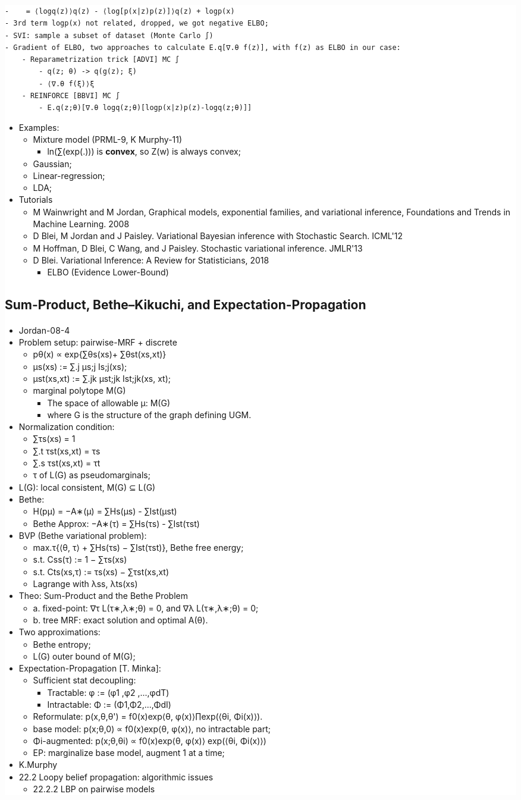 	-    = ⟨logq(z)⟩q(z) - ⟨log[p(x|z)p(z)]⟩q(z) + logp(x)
	- 3rd term logp(x) not related, dropped, we got negative ELBO;
	- SVI: sample a subset of dataset (Monte Carlo ∫)
	- Gradient of ELBO, two approaches to calculate E.q[∇.θ f(z)], with f(z) as ELBO in our case:
		- Reparametrization trick [ADVI] MC ∫
			- q(z; θ) -> q(g(z); ξ)
			- ⟨∇.θ f(ξ)⟩ξ
		- REINFORCE [BBVI] MC ∫
			- E.q(z;θ)[∇.θ logq(z;θ)[logp(x|z)p(z)-logq(z;θ)]]
- Examples:
	- Mixture model (PRML-9, K Murphy-11)
		- ln(∑(exp(.))) is **convex**, so Z(w) is always convex;
	- Gaussian;
	- Linear-regression;
	- LDA;
- Tutorials
	- M Wainwright and M Jordan, Graphical models, exponential families, and variational inference, Foundations and Trends in Machine Learning. 2008
	- D Blei,  M Jordan and J Paisley. Variational Bayesian inference with Stochastic Search. ICML'12
	- M Hoffman, D Blei, C Wang, and J Paisley. Stochastic variational inference. JMLR'13
	- D Blei. Variational Inference: A Review for Statisticians, 2018
		- ELBO (Evidence Lower-Bound)

## Sum-Product, Bethe–Kikuchi, and Expectation-Propagation
- Jordan-08-4
- Problem setup: pairwise-MRF + discrete
	- pθ(x) ∝ exp{∑θs(xs)+ ∑θst(xs,xt)} 
	- μs(xs) := ∑.j μs;j Is;j(xs);
	- μst(xs,xt) := ∑.jk μst;jk Ist;jk(xs, xt);
	- marginal polytope M(G)
		- The space of allowable μ: M(G)
		- where G is the structure of the graph defining UGM.
- Normalization condition:
	- ∑τs(xs) = 1
	- ∑.t τst(xs,xt) = τs
	- ∑.s τst(xs,xt) = τt
	- τ of L(G) as pseudomarginals;
- L(G): local consistent, M(G) ⊆ L(G)
- Bethe:
	- H(pμ) = −A∗(μ) = ∑Hs(μs) - ∑Ist(μst)
	- Bethe Approx: −A∗(τ) = ∑Hs(τs) - ∑Ist(τst)
- BVP (Bethe variational problem):
	- max.τ{⟨θ, τ⟩ + ∑Hs(τs) − ∑Ist(τst)}, Bethe free energy;
	- s.t. Css(τ) := 1 − ∑τs(xs)
	- s.t. Cts(xs,τ) := τs(xs) − ∑τst(xs,xt)
	- Lagrange with λss, λts(xs)
- Theo: Sum-Product and the Bethe Problem
	- a. fixed-point: ∇τ L(τ∗,λ∗;θ) = 0, and ∇λ L(τ∗,λ∗;θ) = 0;
	- b. tree MRF: exact solution and optimal A(θ).
- Two approximations:
	- Bethe entropy;
	- L(G) outer bound of M(G);
- Expectation-Propagation [T. Minka]:
	- Sufficient stat decoupling:
		- Tractable: φ := (φ1 ,φ2 ,...,φdT)
		- Intractable: Φ := (Φ1,Φ2,...,ΦdI)
	- Reformulate: p(x,θ,θ') = f0(x)exp⟨θ, φ(x)⟩∏exp(⟨θi, Φi(x)⟩).
	- base model: p(x;θ,0) ∝ f0(x)exp⟨θ, φ(x)⟩, no intractable part;
	- Φi-augmented: p(x;θ,θi) ∝ f0(x)exp⟨θ, φ(x)⟩ exp(⟨θi, Φi(x)⟩)
	- EP: marginalize base model, augment 1 at a time;
- K.Murphy
- 22.2 Loopy belief propagation: algorithmic issues
	- 22.2.2 LBP on pairwise models